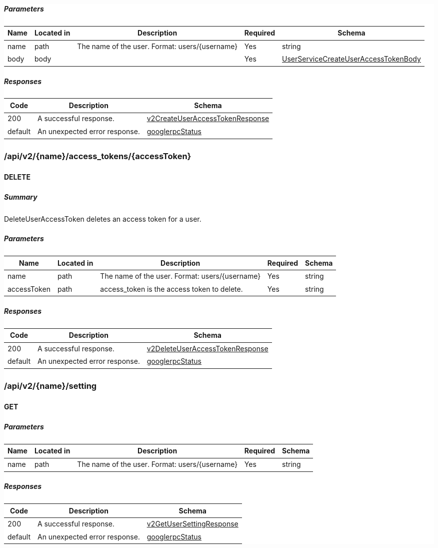 ##### Parameters

| Name | Located in | Description | Required | Schema |
| ---- | ---------- | ----------- | -------- | ------ |
| name | path | The name of the user. Format: users/{username} | Yes | string |
| body | body |  | Yes | [UserServiceCreateUserAccessTokenBody](#userservicecreateuseraccesstokenbody) |

##### Responses

| Code | Description | Schema |
| ---- | ----------- | ------ |
| 200 | A successful response. | [v2CreateUserAccessTokenResponse](#v2createuseraccesstokenresponse) |
| default | An unexpected error response. | [googlerpcStatus](#googlerpcstatus) |

### /api/v2/{name}/access_tokens/{accessToken}

#### DELETE
##### Summary

DeleteUserAccessToken deletes an access token for a user.

##### Parameters

| Name | Located in | Description | Required | Schema |
| ---- | ---------- | ----------- | -------- | ------ |
| name | path | The name of the user. Format: users/{username} | Yes | string |
| accessToken | path | access_token is the access token to delete. | Yes | string |

##### Responses

| Code | Description | Schema |
| ---- | ----------- | ------ |
| 200 | A successful response. | [v2DeleteUserAccessTokenResponse](#v2deleteuseraccesstokenresponse) |
| default | An unexpected error response. | [googlerpcStatus](#googlerpcstatus) |

### /api/v2/{name}/setting

#### GET
##### Parameters

| Name | Located in | Description | Required | Schema |
| ---- | ---------- | ----------- | -------- | ------ |
| name | path | The name of the user. Format: users/{username} | Yes | string |

##### Responses

| Code | Description | Schema |
| ---- | ----------- | ------ |
| 200 | A successful response. | [v2GetUserSettingResponse](#v2getusersettingresponse) |
| default | An unexpected error response. | [googlerpcStatus](#googlerpcstatus) |
